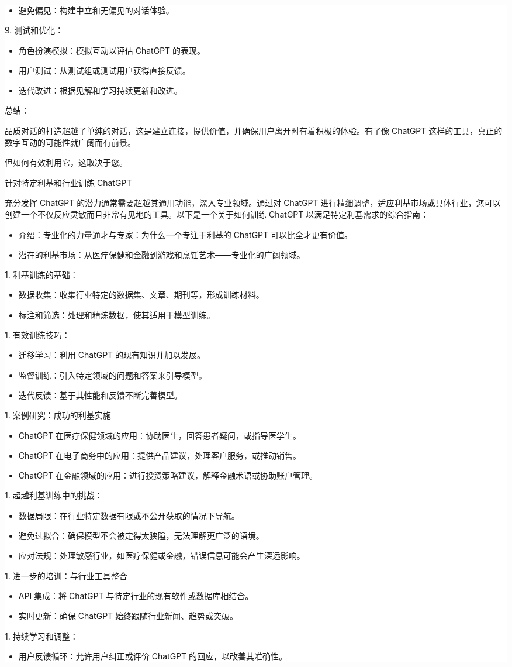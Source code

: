 +   避免偏见：构建中立和无偏见的对话体验。

9\. 测试和优化：

+   角色扮演模拟：模拟互动以评估 ChatGPT 的表现。

+   用户测试：从测试组或测试用户获得直接反馈。

+   迭代改进：根据见解和学习持续更新和改进。

总结：

品质对话的打造超越了单纯的对话，这是建立连接，提供价值，并确保用户离开时有着积极的体验。有了像 ChatGPT 这样的工具，真正的数字互动的可能性就广阔而有前景。

但如何有效利用它，这取决于您。

针对特定利基和行业训练 ChatGPT

充分发挥 ChatGPT 的潜力通常需要超越其通用功能，深入专业领域。通过对 ChatGPT 进行精细调整，适应利基市场或具体行业，您可以创建一个不仅反应灵敏而且非常有见地的工具。以下是一个关于如何训练 ChatGPT 以满足特定利基需求的综合指南：

+   介绍：专业化的力量通才与专家：为什么一个专注于利基的 ChatGPT 可以比全才更有价值。

+   潜在的利基市场：从医疗保健和金融到游戏和烹饪艺术——专业化的广阔领域。

1\. 利基训练的基础：

+   数据收集：收集行业特定的数据集、文章、期刊等，形成训练材料。

+   标注和筛选：处理和精炼数据，使其适用于模型训练。

1\. 有效训练技巧：

+   迁移学习：利用 ChatGPT 的现有知识并加以发展。

+   监督训练：引入特定领域的问题和答案来引导模型。

+   迭代反馈：基于其性能和反馈不断完善模型。

1\. 案例研究：成功的利基实施

+   ChatGPT 在医疗保健领域的应用：协助医生，回答患者疑问，或指导医学生。

+   ChatGPT 在电子商务中的应用：提供产品建议，处理客户服务，或推动销售。

+   ChatGPT 在金融领域的应用：进行投资策略建议，解释金融术语或协助账户管理。

1\. 超越利基训练中的挑战：

+   数据局限：在行业特定数据有限或不公开获取的情况下导航。

+   避免过拟合：确保模型不会被定得太狭隘，无法理解更广泛的语境。

+   应对法规：处理敏感行业，如医疗保健或金融，错误信息可能会产生深远影响。

1\. 进一步的培训：与行业工具整合

+   API 集成：将 ChatGPT 与特定行业的现有软件或数据库相结合。

+   实时更新：确保 ChatGPT 始终跟随行业新闻、趋势或突破。

1\. 持续学习和调整：

+   用户反馈循环：允许用户纠正或评价 ChatGPT 的回应，以改善其准确性。
